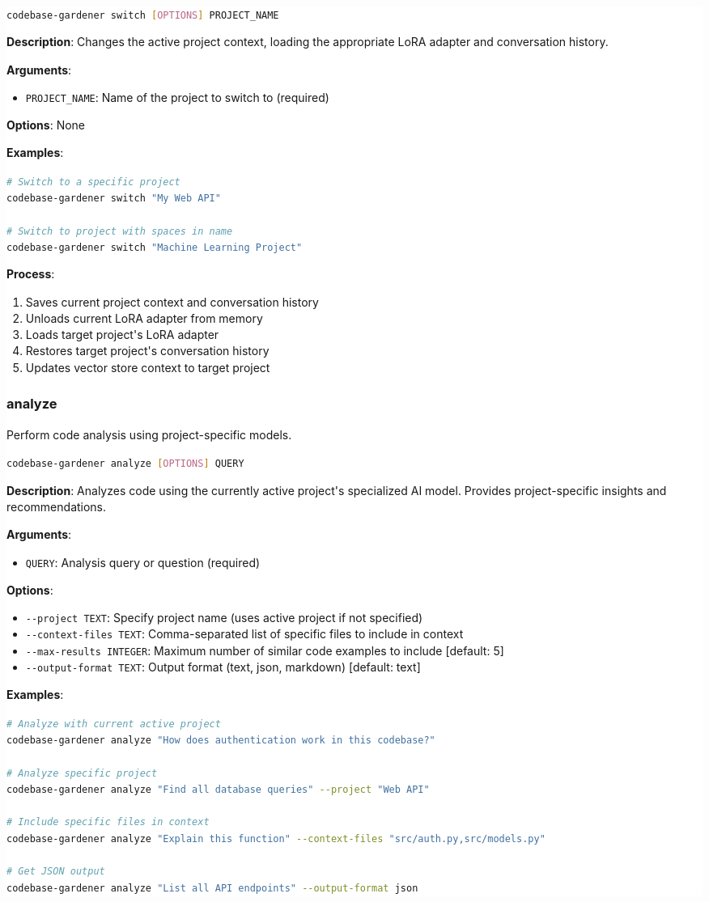 ```bash
codebase-gardener switch [OPTIONS] PROJECT_NAME
```

**Description**: Changes the active project context, loading the appropriate LoRA adapter and conversation history.

**Arguments**:
- `PROJECT_NAME`: Name of the project to switch to (required)

**Options**: None

**Examples**:
```bash
# Switch to a specific project
codebase-gardener switch "My Web API"

# Switch to project with spaces in name
codebase-gardener switch "Machine Learning Project"
```

**Process**:
1. Saves current project context and conversation history
2. Unloads current LoRA adapter from memory
3. Loads target project's LoRA adapter
4. Restores target project's conversation history
5. Updates vector store context to target project

### analyze

Perform code analysis using project-specific models.

```bash
codebase-gardener analyze [OPTIONS] QUERY
```

**Description**: Analyzes code using the currently active project's specialized AI model. Provides project-specific insights and recommendations.

**Arguments**:
- `QUERY`: Analysis query or question (required)

**Options**:
- `--project TEXT`: Specify project name (uses active project if not specified)
- `--context-files TEXT`: Comma-separated list of specific files to include in context
- `--max-results INTEGER`: Maximum number of similar code examples to include [default: 5]
- `--output-format TEXT`: Output format (text, json, markdown) [default: text]

**Examples**:
```bash
# Analyze with current active project
codebase-gardener analyze "How does authentication work in this codebase?"

# Analyze specific project
codebase-gardener analyze "Find all database queries" --project "Web API"

# Include specific files in context
codebase-gardener analyze "Explain this function" --context-files "src/auth.py,src/models.py"

# Get JSON output
codebase-gardener analyze "List all API endpoints" --output-format json
```

